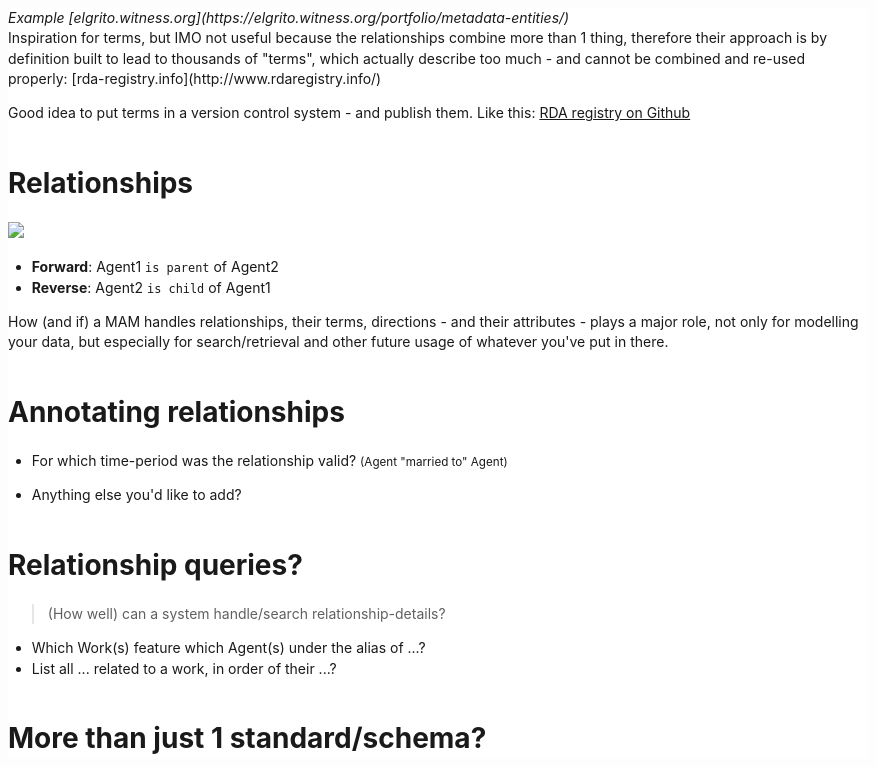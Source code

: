 <cite>
Example [elgrito.witness.org](https://elgrito.witness.org/portfolio/metadata-entities/)
</cite>

<aside class="notes">
Inspiration for terms, but IMO not useful because the relationships combine
more than 1 thing, therefore their approach is by definition built to lead to
thousands of "terms", which actually describe too much - and cannot be combined
and re-used properly: [rda-registry.info](http://www.rdaregistry.info/)

Good idea to put terms in a version control system - and publish them. Like this:
[RDA registry on Github](https://github.com/RDARegistry/RDA-Vocabularies/tree/master/csv/Elements)
</aside>



# Relationships

![](../../../images/metadata/erm/erm_rel1.png)

  * **Forward**: Agent1 `is parent` of Agent2
  * **Reverse**: Agent2 `is child` of Agent1

<aside class="notes">
How (and if) a MAM handles relationships, their terms, directions - and their
attributes - plays a major role, not only for modelling your data, but
especially for search/retrieval and other future usage of whatever you've put
in there.
</aside>



# Annotating relationships

  * For which time-period was the relationship valid?
    <small>(Agent "married to" Agent)</small>

  * Anything else you'd like to add?

<aside class="notes">
</aside>



# Relationship queries?

> (How well) can a system handle/search relationship-details?

* Which Work(s) feature which Agent(s) under the alias of ...?
* List all ... related to a work, in order of their ...?

<aside class="notes">
</aside>


# More than just 1 standard/schema?
